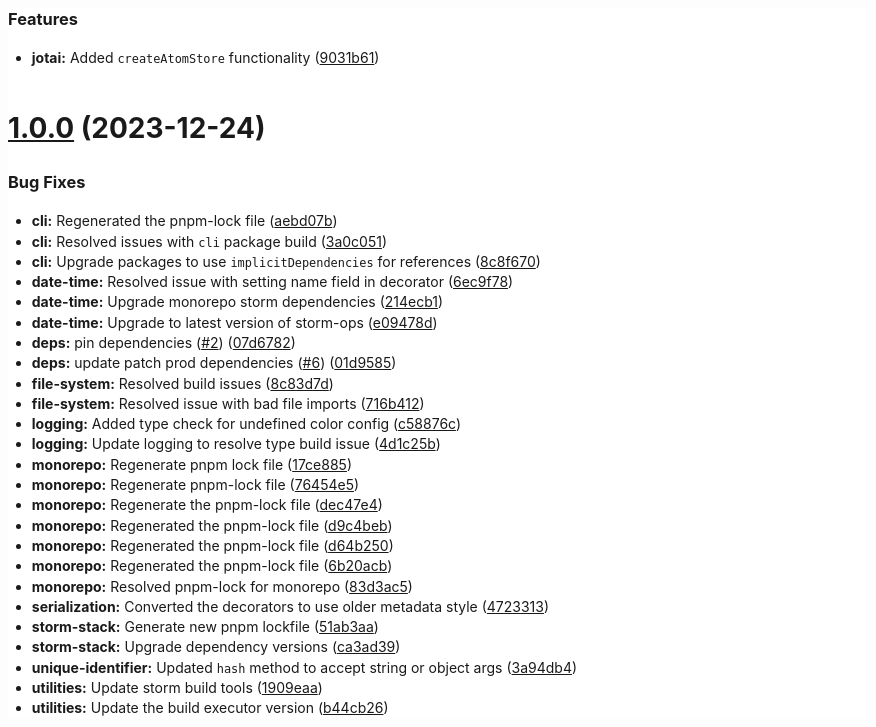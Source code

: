 ### Features

-   **jotai:** Added `createAtomStore` functionality ([9031b61](https://github.com/storm-software/storm-stack/commit/9031b61d811724a5361c98bd6da1c375799cf612))

# [1.0.0](https://github.com/storm-software/storm-stack/compare/...docs-website-v1.0.0) (2023-12-24)

### Bug Fixes

-   **cli:** Regenerated the pnpm-lock file ([aebd07b](https://github.com/storm-software/storm-stack/commit/aebd07b9b14806b757095a8b520b058d89e30e13))
-   **cli:** Resolved issues with `cli` package build ([3a0c051](https://github.com/storm-software/storm-stack/commit/3a0c0512c35f4ab8189fb97e4224f76b1f2141f8))
-   **cli:** Upgrade packages to use `implicitDependencies` for references ([8c8f670](https://github.com/storm-software/storm-stack/commit/8c8f6706f2b4b29991fdd4c6fb5501360835dfcd))
-   **date-time:** Resolved issue with setting name field in decorator ([6ec9f78](https://github.com/storm-software/storm-stack/commit/6ec9f78230d52195258b666afdbcd2c82dc8adf0))
-   **date-time:** Upgrade monorepo storm dependencies ([214ecb1](https://github.com/storm-software/storm-stack/commit/214ecb1e3227faac1371242fc3581c22467fae1a))
-   **date-time:** Upgrade to latest version of storm-ops ([e09478d](https://github.com/storm-software/storm-stack/commit/e09478da0e62fe34f3ab339448043c4b7293bd73))
-   **deps:** pin dependencies ([#2](https://github.com/storm-software/storm-stack/issues/2)) ([07d6782](https://github.com/storm-software/storm-stack/commit/07d6782c3ca03e071a72c249a1d5e377405919bb))
-   **deps:** update patch prod dependencies ([#6](https://github.com/storm-software/storm-stack/issues/6)) ([01d9585](https://github.com/storm-software/storm-stack/commit/01d95856f77270d9bd7f0b5e3558df38b27b482e))
-   **file-system:** Resolved build issues ([8c83d7d](https://github.com/storm-software/storm-stack/commit/8c83d7d0b484d9655ca5144c1b900a68a391bd81))
-   **file-system:** Resolved issue with bad file imports ([716b412](https://github.com/storm-software/storm-stack/commit/716b412c192e42ef4c45a95e0e5acd73cae913e6))
-   **logging:** Added type check for undefined color config ([c58876c](https://github.com/storm-software/storm-stack/commit/c58876c4b8f8d16c2e27482f904e30f872cc8aaa))
-   **logging:** Update logging to resolve type build issue ([4d1c25b](https://github.com/storm-software/storm-stack/commit/4d1c25babe3cfe7336857eaf8ce55c9a613fb6fa))
-   **monorepo:** Regenerate pnpm lock file ([17ce885](https://github.com/storm-software/storm-stack/commit/17ce885cf5e5241124628fec5ecd5378449c7a42))
-   **monorepo:** Regenerate pnpm-lock file ([76454e5](https://github.com/storm-software/storm-stack/commit/76454e5b7dc30e6d5be84c891bdd2297a0da4b2d))
-   **monorepo:** Regenerate the pnpm-lock file ([dec47e4](https://github.com/storm-software/storm-stack/commit/dec47e45a0bd0dc396fa1324da0eb26db455cab1))
-   **monorepo:** Regenerated the pnpm-lock file ([d9c4beb](https://github.com/storm-software/storm-stack/commit/d9c4beb728cc14768676f99b89394c93c50bf7fb))
-   **monorepo:** Regenerated the pnpm-lock file ([d64b250](https://github.com/storm-software/storm-stack/commit/d64b2504201a323b6424d5e4ce61e1ec9b2d6f51))
-   **monorepo:** Regenerated the pnpm-lock file ([6b20acb](https://github.com/storm-software/storm-stack/commit/6b20acb321f784ea31a1a731592c1e3426d14be1))
-   **monorepo:** Resolved pnpm-lock for monorepo ([83d3ac5](https://github.com/storm-software/storm-stack/commit/83d3ac5416ae82724dedf04af10d68b4fad3dcee))
-   **serialization:** Converted the decorators to use older metadata style ([4723313](https://github.com/storm-software/storm-stack/commit/47233139584144daf9138fcdbdd3a84fd254a41e))
-   **storm-stack:** Generate new pnpm lockfile ([51ab3aa](https://github.com/storm-software/storm-stack/commit/51ab3aad425bf4db3fe5b310d3e7f5b8e2fc87f5))
-   **storm-stack:** Upgrade dependency versions ([ca3ad39](https://github.com/storm-software/storm-stack/commit/ca3ad398813b0f972ab8296c7011b78e164c4e3b))
-   **unique-identifier:** Updated `hash` method to accept string or object args ([3a94db4](https://github.com/storm-software/storm-stack/commit/3a94db4b49653554cce65a3d6d9ac7b317b39904))
-   **utilities:** Update storm build tools ([1909eaa](https://github.com/storm-software/storm-stack/commit/1909eaabb206cceab19ae7ab7103ed75047cf6db))
-   **utilities:** Update the build executor version ([b44cb26](https://github.com/storm-software/storm-stack/commit/b44cb26480a760c1fdb1db6e3811e07703efc179))